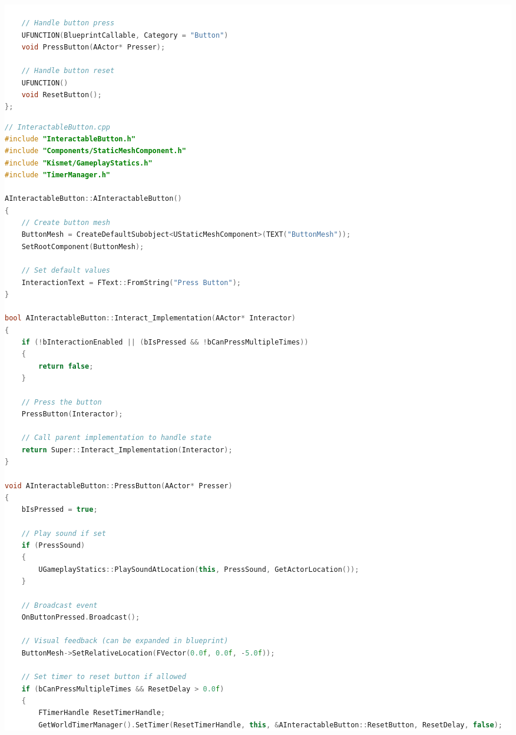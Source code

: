 ```cpp
    
    // Handle button press
    UFUNCTION(BlueprintCallable, Category = "Button")
    void PressButton(AActor* Presser);
    
    // Handle button reset
    UFUNCTION()
    void ResetButton();
};
```

```cpp
// InteractableButton.cpp
#include "InteractableButton.h"
#include "Components/StaticMeshComponent.h"
#include "Kismet/GameplayStatics.h"
#include "TimerManager.h"

AInteractableButton::AInteractableButton()
{
    // Create button mesh
    ButtonMesh = CreateDefaultSubobject<UStaticMeshComponent>(TEXT("ButtonMesh"));
    SetRootComponent(ButtonMesh);
    
    // Set default values
    InteractionText = FText::FromString("Press Button");
}

bool AInteractableButton::Interact_Implementation(AActor* Interactor)
{
    if (!bInteractionEnabled || (bIsPressed && !bCanPressMultipleTimes))
    {
        return false;
    }
    
    // Press the button
    PressButton(Interactor);
    
    // Call parent implementation to handle state
    return Super::Interact_Implementation(Interactor);
}

void AInteractableButton::PressButton(AActor* Presser)
{
    bIsPressed = true;
    
    // Play sound if set
    if (PressSound)
    {
        UGameplayStatics::PlaySoundAtLocation(this, PressSound, GetActorLocation());
    }
    
    // Broadcast event
    OnButtonPressed.Broadcast();
    
    // Visual feedback (can be expanded in blueprint)
    ButtonMesh->SetRelativeLocation(FVector(0.0f, 0.0f, -5.0f));
    
    // Set timer to reset button if allowed
    if (bCanPressMultipleTimes && ResetDelay > 0.0f)
    {
        FTimerHandle ResetTimerHandle;
        GetWorldTimerManager().SetTimer(ResetTimerHandle, this, &AInteractableButton::ResetButton, ResetDelay, false);
```